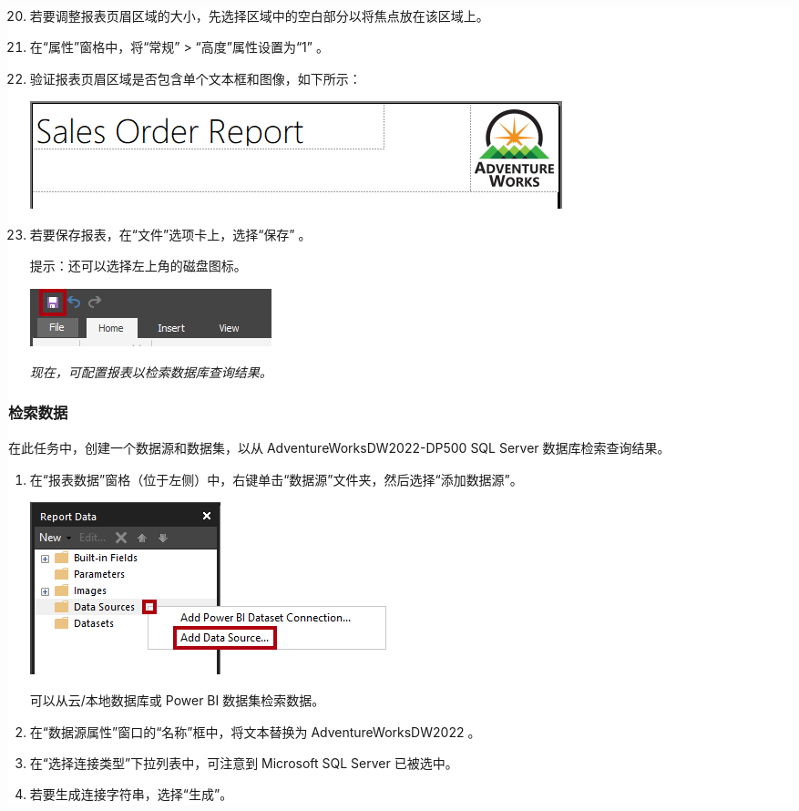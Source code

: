 

20. 若要调整报表页眉区域的大小，先选择区域中的空白部分以将焦点放在该区域上。

21. 在“属性”窗格中，将“常规” > “高度”属性设置为“1”   。

22. 验证报表页眉区域是否包含单个文本框和图像，如下所示：

    ![](../images/dp500-create-a-paginated-report-image13.png)

23. 若要保存报表，在“文件”选项卡上，选择“保存” 。

    提示：还可以选择左上角的磁盘图标。

    ![](../images/dp500-create-a-paginated-report-image14.png)

    *现在，可配置报表以检索数据库查询结果。*


### <a name="retrieve-data"></a>检索数据

在此任务中，创建一个数据源和数据集，以从 AdventureWorksDW2022-DP500 SQL Server 数据库检索查询结果。

1. 在“报表数据”窗格（位于左侧）中，右键单击“数据源”文件夹，然后选择“添加数据源”。

    ![](../images/dp500-create-a-paginated-report-image15.png)

    可以从云/本地数据库或 Power BI 数据集检索数据。

2. 在“数据源属性”窗口的“名称”框中，将文本替换为 AdventureWorksDW2022  。

3. 在“选择连接类型”下拉列表中，可注意到 Microsoft SQL Server 已被选中。

4. 若要生成连接字符串，选择“生成”。
